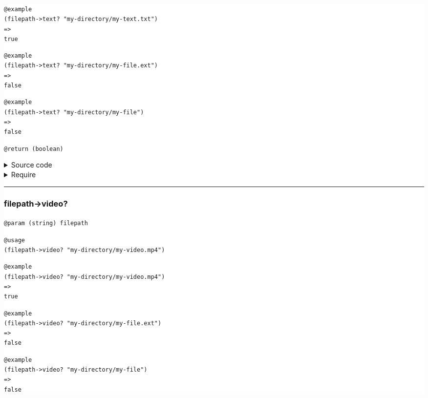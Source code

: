 ```
@example
(filepath->text? "my-directory/my-text.txt")
=>
true
```

```
@example
(filepath->text? "my-directory/my-file.ext")
=>
false
```

```
@example
(filepath->text? "my-directory/my-file")
=>
false
```

```
@return (boolean)
```

<details><summary>Source code</summary></details>

<details><summary>Require</summary></details>

---

### filepath->video?

```
@param (string) filepath
```

```
@usage
(filepath->video? "my-directory/my-video.mp4")
```

```
@example
(filepath->video? "my-directory/my-video.mp4")
=>
true
```

```
@example
(filepath->video? "my-directory/my-file.ext")
=>
false
```

```
@example
(filepath->video? "my-directory/my-file")
=>
false
```
